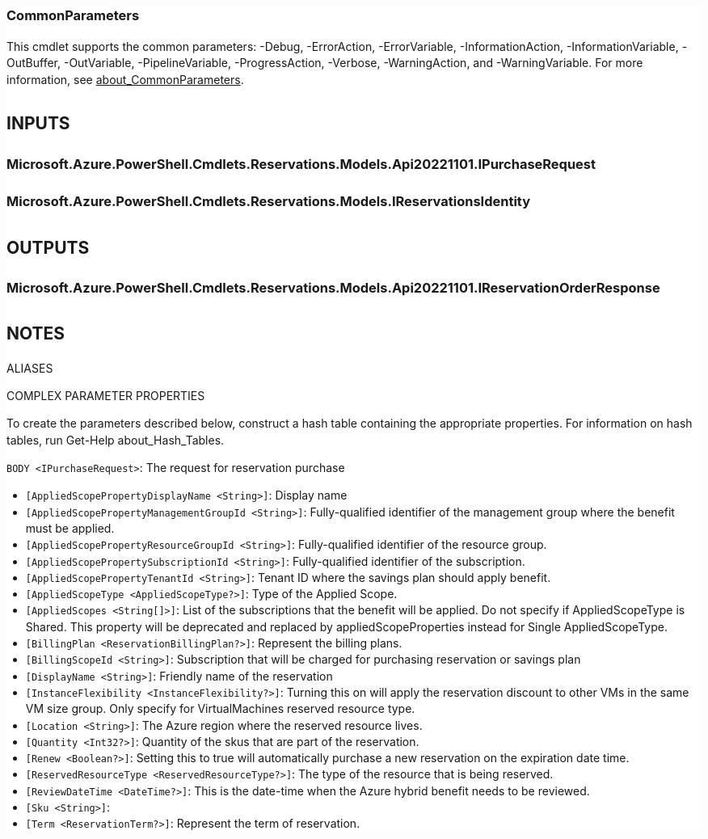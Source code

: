 ### CommonParameters
This cmdlet supports the common parameters: -Debug, -ErrorAction, -ErrorVariable, -InformationAction, -InformationVariable, -OutBuffer, -OutVariable, -PipelineVariable, -ProgressAction, -Verbose, -WarningAction, and -WarningVariable. For more information, see [about_CommonParameters](http://go.microsoft.com/fwlink/?LinkID=113216).

## INPUTS

### Microsoft.Azure.PowerShell.Cmdlets.Reservations.Models.Api20221101.IPurchaseRequest

### Microsoft.Azure.PowerShell.Cmdlets.Reservations.Models.IReservationsIdentity

## OUTPUTS

### Microsoft.Azure.PowerShell.Cmdlets.Reservations.Models.Api20221101.IReservationOrderResponse

## NOTES

ALIASES

COMPLEX PARAMETER PROPERTIES

To create the parameters described below, construct a hash table containing the appropriate properties. For information on hash tables, run Get-Help about_Hash_Tables.


`BODY <IPurchaseRequest>`: The request for reservation purchase
  - `[AppliedScopePropertyDisplayName <String>]`: Display name
  - `[AppliedScopePropertyManagementGroupId <String>]`: Fully-qualified identifier of the management group where the benefit must be applied.
  - `[AppliedScopePropertyResourceGroupId <String>]`: Fully-qualified identifier of the resource group.
  - `[AppliedScopePropertySubscriptionId <String>]`: Fully-qualified identifier of the subscription.
  - `[AppliedScopePropertyTenantId <String>]`: Tenant ID where the savings plan should apply benefit.
  - `[AppliedScopeType <AppliedScopeType?>]`: Type of the Applied Scope.
  - `[AppliedScopes <String[]>]`: List of the subscriptions that the benefit will be applied. Do not specify if AppliedScopeType is Shared. This property will be deprecated and replaced by appliedScopeProperties instead for Single AppliedScopeType.
  - `[BillingPlan <ReservationBillingPlan?>]`: Represent the billing plans.
  - `[BillingScopeId <String>]`: Subscription that will be charged for purchasing reservation or savings plan
  - `[DisplayName <String>]`: Friendly name of the reservation
  - `[InstanceFlexibility <InstanceFlexibility?>]`: Turning this on will apply the reservation discount to other VMs in the same VM size group. Only specify for VirtualMachines reserved resource type.
  - `[Location <String>]`: The Azure region where the reserved resource lives.
  - `[Quantity <Int32?>]`: Quantity of the skus that are part of the reservation.
  - `[Renew <Boolean?>]`: Setting this to true will automatically purchase a new reservation on the expiration date time.
  - `[ReservedResourceType <ReservedResourceType?>]`: The type of the resource that is being reserved.
  - `[ReviewDateTime <DateTime?>]`: This is the date-time when the Azure hybrid benefit needs to be reviewed.
  - `[Sku <String>]`: 
  - `[Term <ReservationTerm?>]`: Represent the term of reservation.
